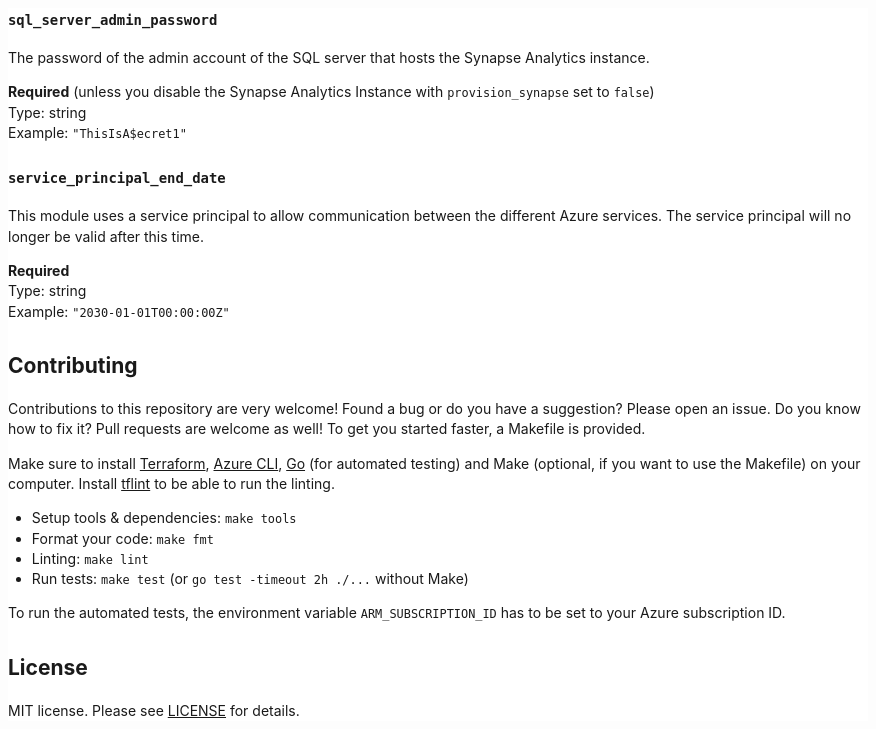 ### `sql_server_admin_password`

The password of the admin account of the SQL server that hosts the Synapse Analytics instance.

**Required** (unless you disable the Synapse Analytics Instance with `provision_synapse` set to `false`)\
Type: string\
Example: `"ThisIsA$ecret1"`

### `service_principal_end_date`

This module uses a service principal to allow communication between the different Azure services. The service principal will no longer be valid after this time.

**Required**\
Type: string\
Example: `"2030-01-01T00:00:00Z"`

## Contributing

Contributions to this repository are very welcome! Found a bug or do you have a suggestion? Please open an issue. Do you know how to fix it? Pull requests are welcome as well! To get you started faster, a Makefile is provided.

Make sure to install [Terraform](https://learn.hashicorp.com/terraform/getting-started/install.html), [Azure CLI](https://docs.microsoft.com/en-us/cli/azure/install-azure-cli?), [Go](https://golang.org/doc/install) (for automated testing) and Make (optional, if you want to use the Makefile) on your computer. Install [tflint](https://github.com/terraform-linters/tflint) to be able to run the linting.

* Setup tools & dependencies: `make tools`
* Format your code: `make fmt`
* Linting: `make lint`
* Run tests: `make test` (or `go test -timeout 2h ./...` without Make)

To run the automated tests, the environment variable `ARM_SUBSCRIPTION_ID` has to be set to your Azure subscription ID.

## License

MIT license. Please see [LICENSE](LICENSE.md) for details.
